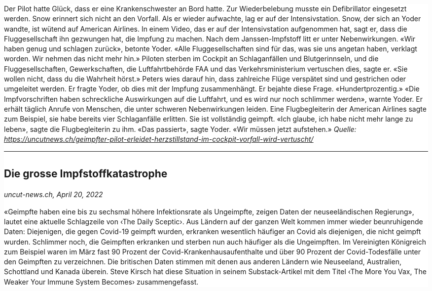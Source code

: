 Der Pilot hatte Glück, dass er eine Krankenschwester an Bord hatte. Zur Wiederbelebung musste ein Defibrillator eingesetzt werden. Snow erinnert sich nicht an den Vorfall. Als er wieder aufwachte, lag er auf der
Intensivstation.
Snow, der sich an Yoder wandte, ist wütend auf American Airlines. In einem Video, das er auf der Intensivstation aufgenommen hat, sagt er, dass die Fluggesellschaft ihn gezwungen hat, die Impfung zu machen.
Nach dem Janssen-Impfstoff litt er unter Nebenwirkungen.
«Wir haben genug und schlagen zurück», betonte Yoder. «Alle Fluggesellschaften sind für das, was sie uns
angetan haben, verklagt worden. Wir nehmen das nicht mehr hin.»
Piloten sterben im Cockpit an Schlaganfällen und Blutgerinnseln, und die Fluggesellschaften, Gewerkschaften, die Luftfahrtbehörde FAA und das Verkehrsministerium vertuschen dies, sagte er. «Sie wollen nicht,
dass du die Wahrheit hörst.»
Peters wies darauf hin, dass zahlreiche Flüge verspätet sind und gestrichen oder umgeleitet werden. Er
fragte Yoder, ob dies mit der Impfung zusammenhängt. Er bejahte diese Frage. «Hundertprozentig.»
«Die Impfvorschriften haben schreckliche Auswirkungen auf die Luftfahrt, und es wird nur noch schlimmer
werden», warnte Yoder. Er erhält täglich Anrufe von Menschen, die unter schweren Nebenwirkungen leiden.
Eine Flugbegleiterin der American Airlines sagte zum Beispiel, sie habe bereits vier Schlaganfälle erlitten.
Sie ist vollständig geimpft. «Ich glaube, ich habe nicht mehr lange zu leben», sagte die Flugbegleiterin zu
ihm.
«Das passiert», sagte Yoder. «Wir müssen jetzt aufstehen.»
_Quelle: https://uncutnews.ch/geimpfter-pilot-erleidet-herzstillstand-im-cockpit-vorfall-wird-vertuscht/_


-----

## Die grosse Impfstoffkatastrophe
_uncut-news.ch, April 20, 2022_

«Geimpfte haben eine bis zu sechsmal höhere Infektionsrate als Ungeimpfte, zeigen Daten der neuseeländischen Regierung», lautet eine aktuelle Schlagzeile von ‹The Daily Sceptic›.
Aus Ländern auf der ganzen Welt kommen immer wieder beunruhigende Daten: Diejenigen, die gegen
Covid-19 geimpft wurden, erkranken wesentlich häufiger an Covid als diejenigen, die nicht geimpft wurden.
Schlimmer noch, die Geimpften erkranken und sterben nun auch häufiger als die Ungeimpften.
Im Vereinigten Königreich zum Beispiel waren im März fast 90 Prozent der Covid-Krankenhausaufenthalte
und über 90 Prozent der Covid-Todesfälle unter den Geimpften zu verzeichnen.
Die britischen Daten stimmen mit denen aus anderen Ländern wie Neuseeland, Australien, Schottland und
Kanada überein. Steve Kirsch hat diese Situation in seinem Substack-Artikel mit dem Titel ‹The More You
Vax, The Weaker Your Immune System Becomes› zusammengefasst.
